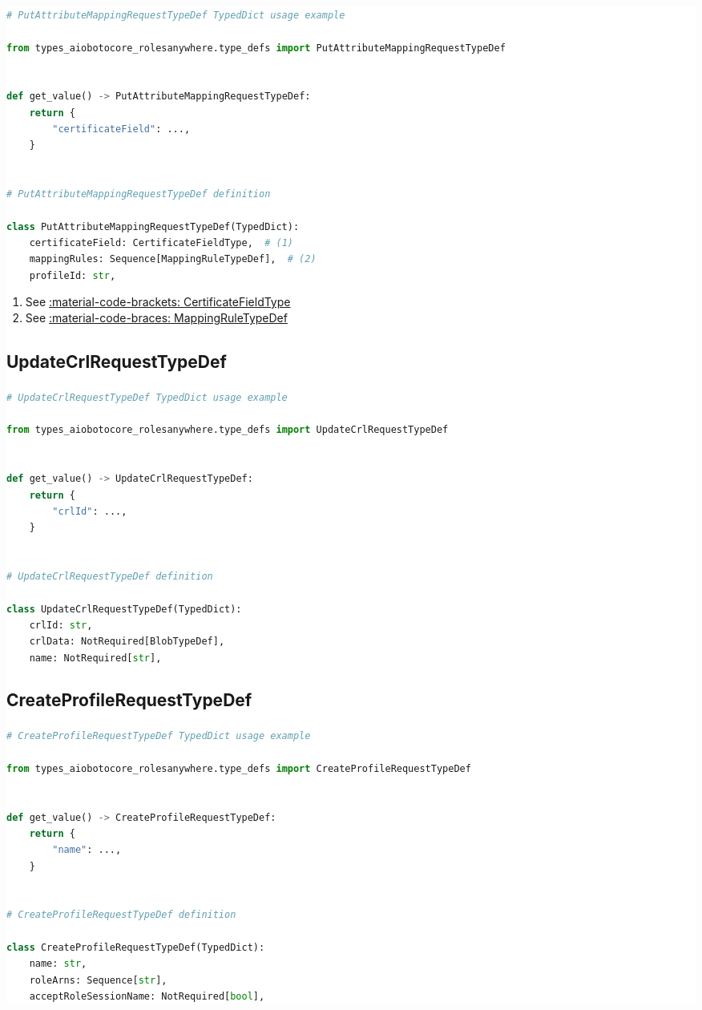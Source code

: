```python
# PutAttributeMappingRequestTypeDef TypedDict usage example

from types_aiobotocore_rolesanywhere.type_defs import PutAttributeMappingRequestTypeDef


def get_value() -> PutAttributeMappingRequestTypeDef:
    return {
        "certificateField": ...,
    }


# PutAttributeMappingRequestTypeDef definition

class PutAttributeMappingRequestTypeDef(TypedDict):
    certificateField: CertificateFieldType,  # (1)
    mappingRules: Sequence[MappingRuleTypeDef],  # (2)
    profileId: str,
```

1. See [:material-code-brackets: CertificateFieldType](./literals.md#certificatefieldtype) 
2. See [:material-code-braces: MappingRuleTypeDef](./type_defs.md#mappingruletypedef) 
## UpdateCrlRequestTypeDef

```python
# UpdateCrlRequestTypeDef TypedDict usage example

from types_aiobotocore_rolesanywhere.type_defs import UpdateCrlRequestTypeDef


def get_value() -> UpdateCrlRequestTypeDef:
    return {
        "crlId": ...,
    }


# UpdateCrlRequestTypeDef definition

class UpdateCrlRequestTypeDef(TypedDict):
    crlId: str,
    crlData: NotRequired[BlobTypeDef],
    name: NotRequired[str],
```

## CreateProfileRequestTypeDef

```python
# CreateProfileRequestTypeDef TypedDict usage example

from types_aiobotocore_rolesanywhere.type_defs import CreateProfileRequestTypeDef


def get_value() -> CreateProfileRequestTypeDef:
    return {
        "name": ...,
    }


# CreateProfileRequestTypeDef definition

class CreateProfileRequestTypeDef(TypedDict):
    name: str,
    roleArns: Sequence[str],
    acceptRoleSessionName: NotRequired[bool],
```